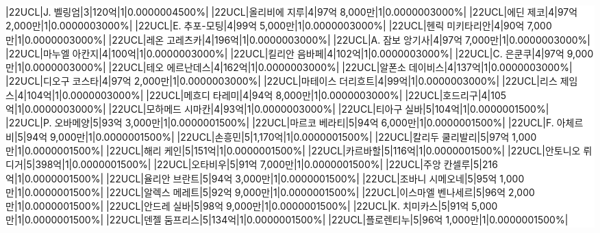 |22UCL|J. 벨링엄|3|120억|1|0.0000004500%|
|22UCL|올리비에 지루|4|97억 8,000만|1|0.0000003000%|
|22UCL|에딘 제코|4|97억 2,000만|1|0.0000003000%|
|22UCL|E. 추포-모팅|4|99억 5,000만|1|0.0000003000%|
|22UCL|헨릭 미키타리안|4|90억 7,000만|1|0.0000003000%|
|22UCL|레온 고레츠카|4|196억|1|0.0000003000%|
|22UCL|A. 잠보 앙기사|4|97억 7,000만|1|0.0000003000%|
|22UCL|마누엘 아칸지|4|100억|1|0.0000003000%|
|22UCL|킬리안 음바페|4|102억|1|0.0000003000%|
|22UCL|C. 은쿤쿠|4|97억 9,000만|1|0.0000003000%|
|22UCL|테오 에르난데스|4|162억|1|0.0000003000%|
|22UCL|알폰소 데이비스|4|137억|1|0.0000003000%|
|22UCL|디오구 코스타|4|97억 2,000만|1|0.0000003000%|
|22UCL|마테이스 더리흐트|4|99억|1|0.0000003000%|
|22UCL|리스 제임스|4|104억|1|0.0000003000%|
|22UCL|메흐디 타레미|4|94억 8,000만|1|0.0000003000%|
|22UCL|호드리구|4|105억|1|0.0000003000%|
|22UCL|모하메드 시마칸|4|93억|1|0.0000003000%|
|22UCL|티아구 실바|5|104억|1|0.0000001500%|
|22UCL|P. 오바메양|5|93억 3,000만|1|0.0000001500%|
|22UCL|마르코 베라티|5|94억 6,000만|1|0.0000001500%|
|22UCL|F. 아체르비|5|94억 9,000만|1|0.0000001500%|
|22UCL|손흥민|5|1,170억|1|0.0000001500%|
|22UCL|칼리두 쿨리발리|5|97억 1,000만|1|0.0000001500%|
|22UCL|해리 케인|5|151억|1|0.0000001500%|
|22UCL|카르바할|5|116억|1|0.0000001500%|
|22UCL|안토니오 뤼디거|5|398억|1|0.0000001500%|
|22UCL|오타비우|5|91억 7,000만|1|0.0000001500%|
|22UCL|주앙 칸셀루|5|216억|1|0.0000001500%|
|22UCL|율리안 브란트|5|94억 3,000만|1|0.0000001500%|
|22UCL|조바니 시메오네|5|95억 1,000만|1|0.0000001500%|
|22UCL|알렉스 메레트|5|92억 9,000만|1|0.0000001500%|
|22UCL|이스마엘 벤나세르|5|96억 2,000만|1|0.0000001500%|
|22UCL|안드레 실바|5|98억 9,000만|1|0.0000001500%|
|22UCL|K. 치미카스|5|91억 5,000만|1|0.0000001500%|
|22UCL|덴젤 둠프리스|5|134억|1|0.0000001500%|
|22UCL|플로렌티누|5|96억 1,000만|1|0.0000001500%|